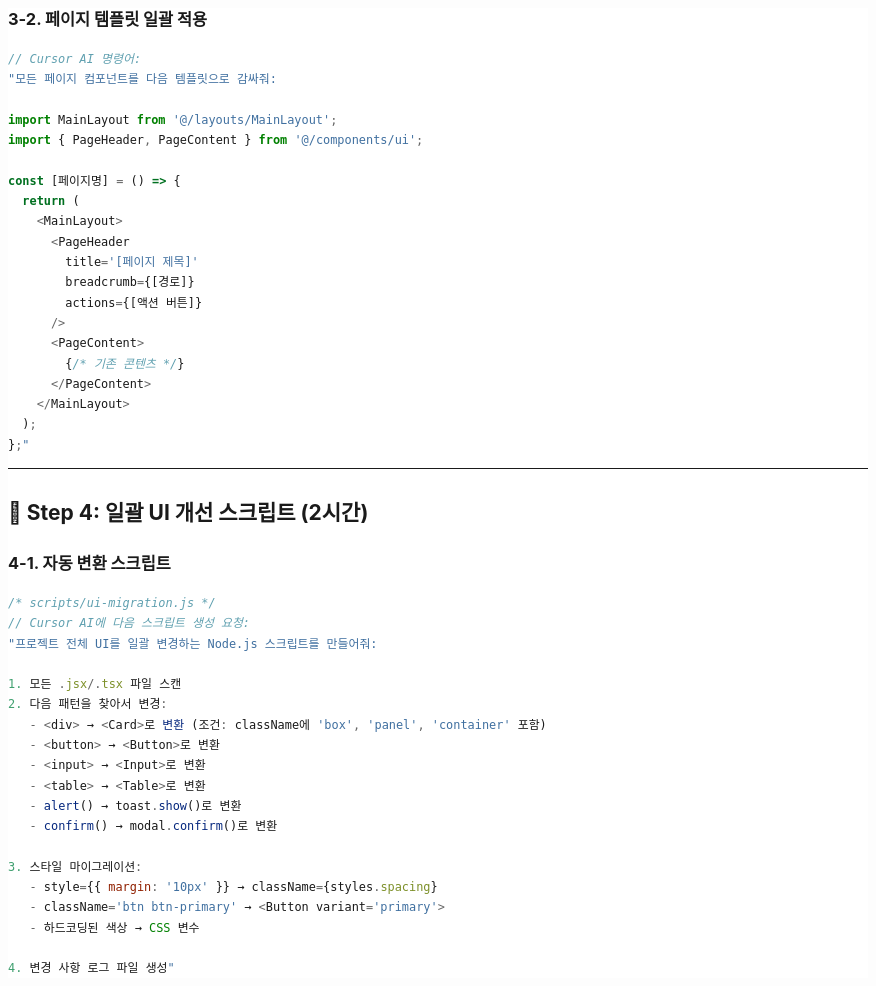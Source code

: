 ### 3-2. 페이지 템플릿 일괄 적용
```typescript
// Cursor AI 명령어:
"모든 페이지 컴포넌트를 다음 템플릿으로 감싸줘:

import MainLayout from '@/layouts/MainLayout';
import { PageHeader, PageContent } from '@/components/ui';

const [페이지명] = () => {
  return (
    <MainLayout>
      <PageHeader 
        title='[페이지 제목]'
        breadcrumb={[경로]}
        actions={[액션 버튼]}
      />
      <PageContent>
        {/* 기존 콘텐츠 */}
      </PageContent>
    </MainLayout>
  );
};"
```

---

## 🎯 Step 4: 일괄 UI 개선 스크립트 (2시간)

### 4-1. 자동 변환 스크립트
```javascript
/* scripts/ui-migration.js */
// Cursor AI에 다음 스크립트 생성 요청:
"프로젝트 전체 UI를 일괄 변경하는 Node.js 스크립트를 만들어줘:

1. 모든 .jsx/.tsx 파일 스캔
2. 다음 패턴을 찾아서 변경:
   - <div> → <Card>로 변환 (조건: className에 'box', 'panel', 'container' 포함)
   - <button> → <Button>로 변환
   - <input> → <Input>로 변환
   - <table> → <Table>로 변환
   - alert() → toast.show()로 변환
   - confirm() → modal.confirm()로 변환

3. 스타일 마이그레이션:
   - style={{ margin: '10px' }} → className={styles.spacing}
   - className='btn btn-primary' → <Button variant='primary'>
   - 하드코딩된 색상 → CSS 변수

4. 변경 사항 로그 파일 생성"
```

